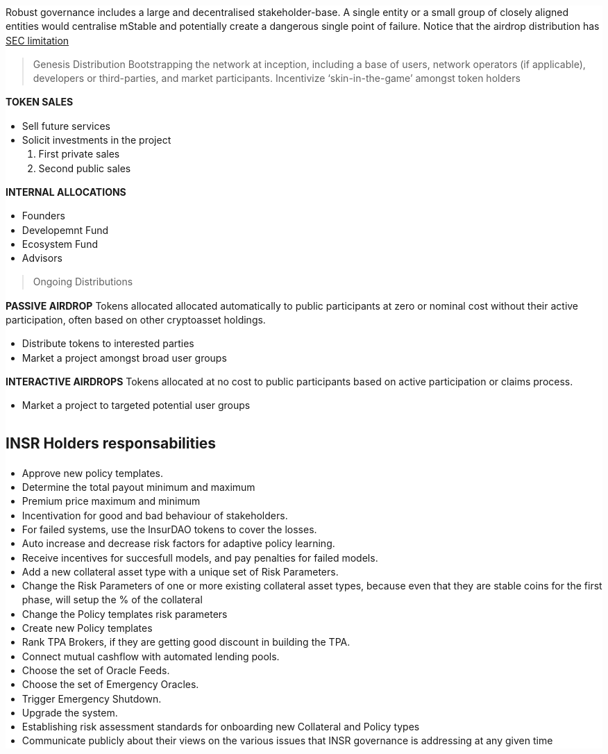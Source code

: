 Robust governance includes a large and decentralised stakeholder-base. A single entity or a small group of closely aligned entities would centralise mStable and potentially create a dangerous single point of failure. Notice that the airdrop distribution has [SEC limitation](https://www.sec.gov/litigation/admin/2018/33-10530.pdf)

> Genesis Distribution
Bootstrapping the network at inception, including a base of users, network operators (if applicable), developers or third-parties, and market participants. Incentivize ‘skin-in-the-game’ amongst token holders

**TOKEN SALES**
- Sell future services
- Solicit investments in the project
  1. First private sales
  2. Second public sales

**INTERNAL ALLOCATIONS**
- Founders
- Developemnt Fund
- Ecosystem Fund 
- Advisors


> Ongoing Distributions

**PASSIVE AIRDROP**
Tokens allocated allocated automatically to public participants at zero or nominal cost without their active participation, often based on other cryptoasset holdings.

- Distribute tokens to interested parties
- Market a project amongst broad user groups

**INTERACTIVE AIRDROPS**
Tokens allocated at no cost to public participants based on active participation or claims process.
- Market a project to targeted potential user groups




## INSR Holders responsabilities


- Approve new policy templates.
- Determine the total payout minimum and maximum
- Premium price maximum and minimum
- Incentivation for good and bad behaviour of stakeholders.
- For failed systems, use the InsurDAO tokens to cover the losses. 
- Auto increase and decrease risk factors for adaptive policy learning.
- Receive incentives for succesfull models, and pay penalties for failed models.
- Add a new collateral asset type with a unique set of Risk Parameters.
- Change the Risk Parameters of one or more existing collateral asset types,   because even that they are stable coins for the first phase, will setup the % of the collateral
- Change the Policy templates risk parameters
- Create new Policy templates
- Rank TPA Brokers, if they are getting good discount in building the TPA.
- Connect mutual cashflow with automated lending pools.
- Choose the set of Oracle Feeds.
- Choose the set of Emergency Oracles.
- Trigger Emergency Shutdown.
- Upgrade the system.
- Establishing risk assessment standards for onboarding new Collateral and Policy types
- Communicate publicly about their views on the various issues that INSR governance is addressing at any given time
